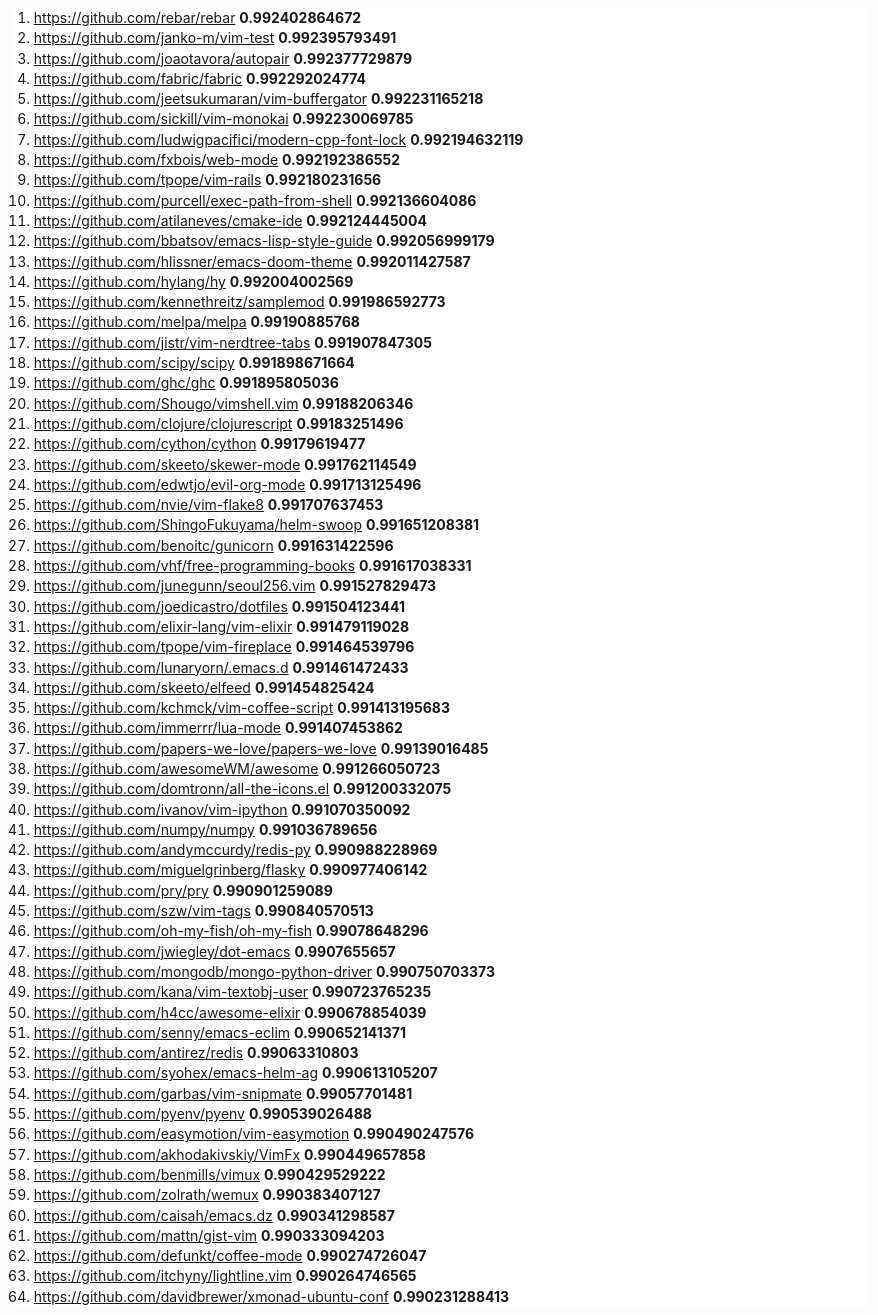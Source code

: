  1. https://github.com/rebar/rebar **0.992402864672**
 1. https://github.com/janko-m/vim-test **0.992395793491**
 1. https://github.com/joaotavora/autopair **0.992377729879**
 1. https://github.com/fabric/fabric **0.992292024774**
 1. https://github.com/jeetsukumaran/vim-buffergator **0.992231165218**
 1. https://github.com/sickill/vim-monokai **0.992230069785**
 1. https://github.com/ludwigpacifici/modern-cpp-font-lock **0.992194632119**
 1. https://github.com/fxbois/web-mode **0.992192386552**
 1. https://github.com/tpope/vim-rails **0.992180231656**
 1. https://github.com/purcell/exec-path-from-shell **0.992136604086**
 1. https://github.com/atilaneves/cmake-ide **0.992124445004**
 1. https://github.com/bbatsov/emacs-lisp-style-guide **0.992056999179**
 1. https://github.com/hlissner/emacs-doom-theme **0.992011427587**
 1. https://github.com/hylang/hy **0.992004002569**
 1. https://github.com/kennethreitz/samplemod **0.991986592773**
 1. https://github.com/melpa/melpa **0.99190885768**
 1. https://github.com/jistr/vim-nerdtree-tabs **0.991907847305**
 1. https://github.com/scipy/scipy **0.991898671664**
 1. https://github.com/ghc/ghc **0.991895805036**
 1. https://github.com/Shougo/vimshell.vim **0.99188206346**
 1. https://github.com/clojure/clojurescript **0.99183251496**
 1. https://github.com/cython/cython **0.99179619477**
 1. https://github.com/skeeto/skewer-mode **0.991762114549**
 1. https://github.com/edwtjo/evil-org-mode **0.991713125496**
 1. https://github.com/nvie/vim-flake8 **0.991707637453**
 1. https://github.com/ShingoFukuyama/helm-swoop **0.991651208381**
 1. https://github.com/benoitc/gunicorn **0.991631422596**
 1. https://github.com/vhf/free-programming-books **0.991617038331**
 1. https://github.com/junegunn/seoul256.vim **0.991527829473**
 1. https://github.com/joedicastro/dotfiles **0.991504123441**
 1. https://github.com/elixir-lang/vim-elixir **0.991479119028**
 1. https://github.com/tpope/vim-fireplace **0.991464539796**
 1. https://github.com/lunaryorn/.emacs.d **0.991461472433**
 1. https://github.com/skeeto/elfeed **0.991454825424**
 1. https://github.com/kchmck/vim-coffee-script **0.991413195683**
 1. https://github.com/immerrr/lua-mode **0.991407453862**
 1. https://github.com/papers-we-love/papers-we-love **0.99139016485**
 1. https://github.com/awesomeWM/awesome **0.991266050723**
 1. https://github.com/domtronn/all-the-icons.el **0.991200332075**
 1. https://github.com/ivanov/vim-ipython **0.991070350092**
 1. https://github.com/numpy/numpy **0.991036789656**
 1. https://github.com/andymccurdy/redis-py **0.990988228969**
 1. https://github.com/miguelgrinberg/flasky **0.990977406142**
 1. https://github.com/pry/pry **0.990901259089**
 1. https://github.com/szw/vim-tags **0.990840570513**
 1. https://github.com/oh-my-fish/oh-my-fish **0.99078648296**
 1. https://github.com/jwiegley/dot-emacs **0.9907655657**
 1. https://github.com/mongodb/mongo-python-driver **0.990750703373**
 1. https://github.com/kana/vim-textobj-user **0.990723765235**
 1. https://github.com/h4cc/awesome-elixir **0.990678854039**
 1. https://github.com/senny/emacs-eclim **0.990652141371**
 1. https://github.com/antirez/redis **0.99063310803**
 1. https://github.com/syohex/emacs-helm-ag **0.990613105207**
 1. https://github.com/garbas/vim-snipmate **0.99057701481**
 1. https://github.com/pyenv/pyenv **0.990539026488**
 1. https://github.com/easymotion/vim-easymotion **0.990490247576**
 1. https://github.com/akhodakivskiy/VimFx **0.990449657858**
 1. https://github.com/benmills/vimux **0.990429529222**
 1. https://github.com/zolrath/wemux **0.990383407127**
 1. https://github.com/caisah/emacs.dz **0.990341298587**
 1. https://github.com/mattn/gist-vim **0.990333094203**
 1. https://github.com/defunkt/coffee-mode **0.990274726047**
 1. https://github.com/itchyny/lightline.vim **0.990264746565**
 1. https://github.com/davidbrewer/xmonad-ubuntu-conf **0.990231288413**